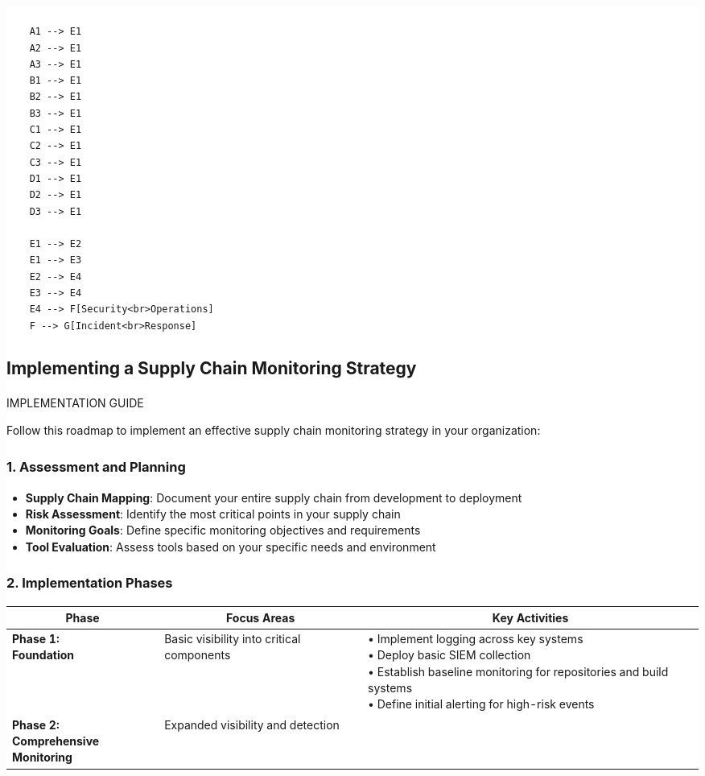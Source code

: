 ```mermaid
    
    A1 --> E1
    A2 --> E1
    A3 --> E1
    B1 --> E1
    B2 --> E1
    B3 --> E1
    C1 --> E1
    C2 --> E1
    C3 --> E1
    D1 --> E1
    D2 --> E1
    D3 --> E1
    
    E1 --> E2
    E1 --> E3
    E2 --> E4
    E3 --> E4
    E4 --> F[Security<br>Operations]
    F --> G[Incident<br>Response]
```

## Implementing a Supply Chain Monitoring Strategy

<div class="secure-component">
<span class="security-badge badge-secure">IMPLEMENTATION GUIDE</span>

Follow this roadmap to implement an effective supply chain monitoring strategy in your organization:
</div>

### 1. Assessment and Planning

- **Supply Chain Mapping**: Document your entire supply chain from development to deployment
- **Risk Assessment**: Identify the most critical points in your supply chain
- **Monitoring Goals**: Define specific monitoring objectives and requirements
- **Tool Evaluation**: Assess tools based on your specific needs and environment

### 2. Implementation Phases

<div class="security-table">
<table>
<thead>
<tr>
<th>Phase</th>
<th>Focus Areas</th>
<th>Key Activities</th>
</tr>
</thead>
<tbody>
<tr>
<td><strong>Phase 1:<br>Foundation</strong></td>
<td>Basic visibility into critical components</td>
<td>
  • Implement logging across key systems<br>
  • Deploy basic SIEM collection<br>
  • Establish baseline monitoring for repositories and build systems<br>
  • Define initial alerting for high-risk events
</td>
</tr>
<tr>
<td><strong>Phase 2:<br>Comprehensive Monitoring</strong></td>
<td>Expanded visibility and detection</td>
<td>